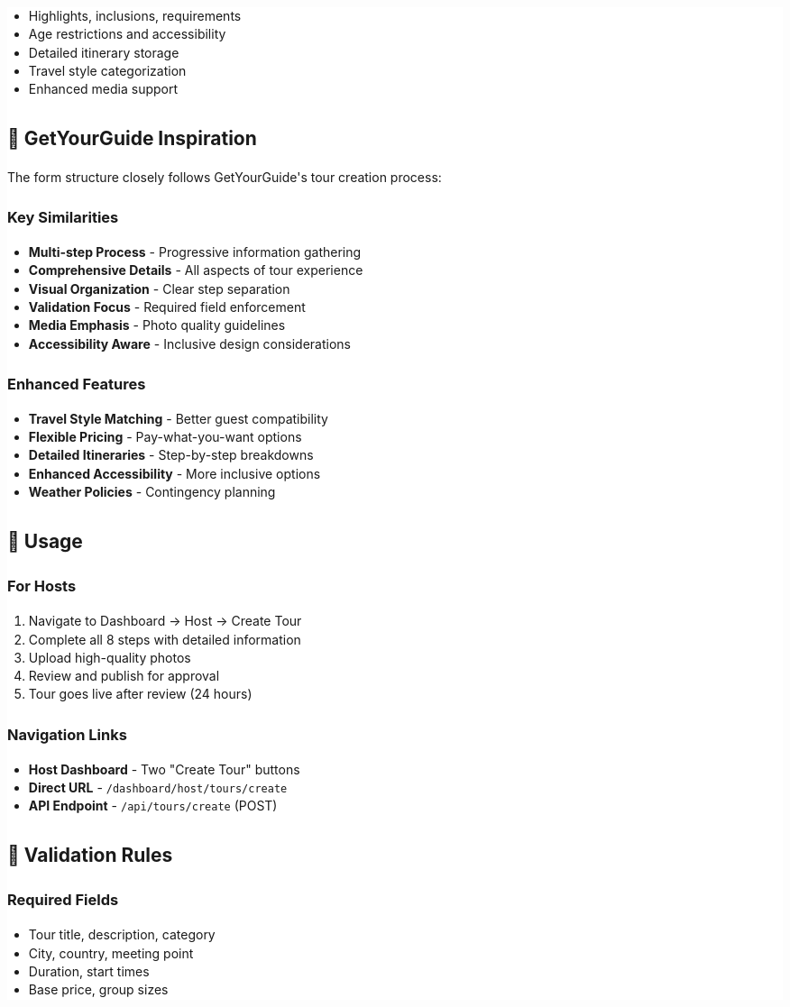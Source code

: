 - Highlights, inclusions, requirements
- Age restrictions and accessibility
- Detailed itinerary storage
- Travel style categorization
- Enhanced media support

## 🎯 GetYourGuide Inspiration

The form structure closely follows GetYourGuide's tour creation process:

### Key Similarities

- **Multi-step Process** - Progressive information gathering
- **Comprehensive Details** - All aspects of tour experience
- **Visual Organization** - Clear step separation
- **Validation Focus** - Required field enforcement
- **Media Emphasis** - Photo quality guidelines
- **Accessibility Aware** - Inclusive design considerations

### Enhanced Features

- **Travel Style Matching** - Better guest compatibility
- **Flexible Pricing** - Pay-what-you-want options
- **Detailed Itineraries** - Step-by-step breakdowns
- **Enhanced Accessibility** - More inclusive options
- **Weather Policies** - Contingency planning

## 🚀 Usage

### For Hosts

1. Navigate to Dashboard → Host → Create Tour
2. Complete all 8 steps with detailed information
3. Upload high-quality photos
4. Review and publish for approval
5. Tour goes live after review (24 hours)

### Navigation Links

- **Host Dashboard** - Two "Create Tour" buttons
- **Direct URL** - `/dashboard/host/tours/create`
- **API Endpoint** - `/api/tours/create` (POST)

## 📝 Validation Rules

### Required Fields

- Tour title, description, category
- City, country, meeting point
- Duration, start times
- Base price, group sizes
